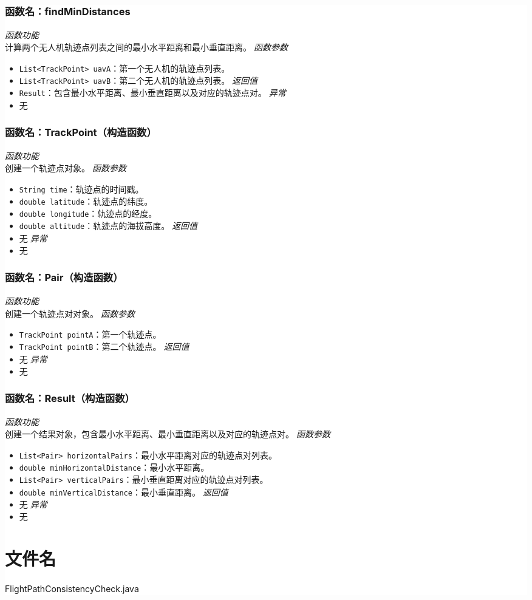 ### 函数名：findMinDistances
*函数功能*  
计算两个无人机轨迹点列表之间的最小水平距离和最小垂直距离。
*函数参数*  
- `List<TrackPoint> uavA`：第一个无人机的轨迹点列表。
- `List<TrackPoint> uavB`：第二个无人机的轨迹点列表。
*返回值*  
- `Result`：包含最小水平距离、最小垂直距离以及对应的轨迹点对。
*异常*  
- 无

### 函数名：TrackPoint（构造函数）
*函数功能*  
创建一个轨迹点对象。
*函数参数*  
- `String time`：轨迹点的时间戳。
- `double latitude`：轨迹点的纬度。
- `double longitude`：轨迹点的经度。
- `double altitude`：轨迹点的海拔高度。
*返回值*  
- 无
*异常*  
- 无

### 函数名：Pair（构造函数）
*函数功能*  
创建一个轨迹点对对象。
*函数参数*  
- `TrackPoint pointA`：第一个轨迹点。
- `TrackPoint pointB`：第二个轨迹点。
*返回值*  
- 无
*异常*  
- 无

### 函数名：Result（构造函数）
*函数功能*  
创建一个结果对象，包含最小水平距离、最小垂直距离以及对应的轨迹点对。
*函数参数*  
- `List<Pair> horizontalPairs`：最小水平距离对应的轨迹点对列表。
- `double minHorizontalDistance`：最小水平距离。
- `List<Pair> verticalPairs`：最小垂直距离对应的轨迹点对列表。
- `double minVerticalDistance`：最小垂直距离。
*返回值*  
- 无
*异常*  
- 无

# 文件名
FlightPathConsistencyCheck.java
